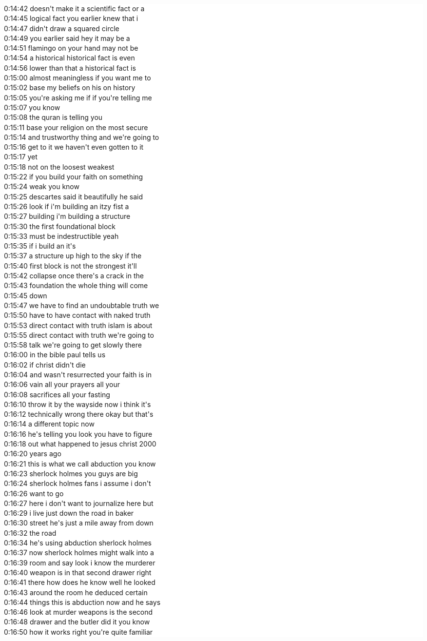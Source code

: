 <a onclick="modifyYTiframeseektime('882')">0:14:42</a> doesn't make it a scientific fact or a  
<a onclick="modifyYTiframeseektime('885')">0:14:45</a> logical fact you earlier knew that i  
<a onclick="modifyYTiframeseektime('887')">0:14:47</a> didn't draw a squared circle  
<a onclick="modifyYTiframeseektime('889')">0:14:49</a> you earlier said hey it may be a  
<a onclick="modifyYTiframeseektime('891')">0:14:51</a> flamingo on your hand may not be  
<a onclick="modifyYTiframeseektime('894')">0:14:54</a> a historical historical fact is even  
<a onclick="modifyYTiframeseektime('896')">0:14:56</a> lower than that a historical fact is  
<a onclick="modifyYTiframeseektime('900')">0:15:00</a> almost meaningless if you want me to  
<a onclick="modifyYTiframeseektime('902')">0:15:02</a> base my beliefs on his on history  
<a onclick="modifyYTiframeseektime('905')">0:15:05</a> you're asking me if if you're telling me  
<a onclick="modifyYTiframeseektime('907')">0:15:07</a> you know  
<a onclick="modifyYTiframeseektime('908')">0:15:08</a> the quran is telling you  
<a onclick="modifyYTiframeseektime('911')">0:15:11</a> base your religion on the most secure  
<a onclick="modifyYTiframeseektime('914')">0:15:14</a> and trustworthy thing and we're going to  
<a onclick="modifyYTiframeseektime('916')">0:15:16</a> get to it we haven't even gotten to it  
<a onclick="modifyYTiframeseektime('917')">0:15:17</a> yet  
<a onclick="modifyYTiframeseektime('918')">0:15:18</a> not on the loosest weakest  
<a onclick="modifyYTiframeseektime('922')">0:15:22</a> if you build your faith on something  
<a onclick="modifyYTiframeseektime('924')">0:15:24</a> weak you know  
<a onclick="modifyYTiframeseektime('925')">0:15:25</a> descartes said it beautifully he said  
<a onclick="modifyYTiframeseektime('926')">0:15:26</a> look if i'm building an itzy fist a  
<a onclick="modifyYTiframeseektime('927')">0:15:27</a> building i'm building a structure  
<a onclick="modifyYTiframeseektime('930')">0:15:30</a> the first foundational block  
<a onclick="modifyYTiframeseektime('933')">0:15:33</a> must be indestructible yeah  
<a onclick="modifyYTiframeseektime('935')">0:15:35</a> if i build an it's  
<a onclick="modifyYTiframeseektime('937')">0:15:37</a> a structure up high to the sky if the  
<a onclick="modifyYTiframeseektime('940')">0:15:40</a> first block is not the strongest it'll  
<a onclick="modifyYTiframeseektime('942')">0:15:42</a> collapse once there's a crack in the  
<a onclick="modifyYTiframeseektime('943')">0:15:43</a> foundation the whole thing will come  
<a onclick="modifyYTiframeseektime('945')">0:15:45</a> down  
<a onclick="modifyYTiframeseektime('947')">0:15:47</a> we have to find an undoubtable truth we  
<a onclick="modifyYTiframeseektime('950')">0:15:50</a> have to have contact with naked truth  
<a onclick="modifyYTiframeseektime('953')">0:15:53</a> direct contact with truth islam is about  
<a onclick="modifyYTiframeseektime('955')">0:15:55</a> direct contact with truth we're going to  
<a onclick="modifyYTiframeseektime('958')">0:15:58</a> talk we're going to get slowly there  
<a onclick="modifyYTiframeseektime('960')">0:16:00</a> in the bible paul tells us  
<a onclick="modifyYTiframeseektime('962')">0:16:02</a> if christ didn't die  
<a onclick="modifyYTiframeseektime('964')">0:16:04</a> and wasn't resurrected your faith is in  
<a onclick="modifyYTiframeseektime('966')">0:16:06</a> vain all your prayers all your  
<a onclick="modifyYTiframeseektime('968')">0:16:08</a> sacrifices all your fasting  
<a onclick="modifyYTiframeseektime('970')">0:16:10</a> throw it by the wayside now i think it's  
<a onclick="modifyYTiframeseektime('972')">0:16:12</a> technically wrong there okay but that's  
<a onclick="modifyYTiframeseektime('974')">0:16:14</a> a different topic now  
<a onclick="modifyYTiframeseektime('976')">0:16:16</a> he's telling you look you have to figure  
<a onclick="modifyYTiframeseektime('978')">0:16:18</a> out what happened to jesus christ 2000  
<a onclick="modifyYTiframeseektime('980')">0:16:20</a> years ago  
<a onclick="modifyYTiframeseektime('981')">0:16:21</a> this is what we call abduction you know  
<a onclick="modifyYTiframeseektime('983')">0:16:23</a> sherlock holmes you guys are big  
<a onclick="modifyYTiframeseektime('984')">0:16:24</a> sherlock holmes fans i assume i don't  
<a onclick="modifyYTiframeseektime('986')">0:16:26</a> want to go  
<a onclick="modifyYTiframeseektime('987')">0:16:27</a> here i don't want to journalize here but  
<a onclick="modifyYTiframeseektime('989')">0:16:29</a> i live just down the road in baker  
<a onclick="modifyYTiframeseektime('990')">0:16:30</a> street he's just a mile away from down  
<a onclick="modifyYTiframeseektime('992')">0:16:32</a> the road  
<a onclick="modifyYTiframeseektime('994')">0:16:34</a> he's using abduction sherlock holmes  
<a onclick="modifyYTiframeseektime('997')">0:16:37</a> now sherlock holmes might walk into a  
<a onclick="modifyYTiframeseektime('999')">0:16:39</a> room and say look i know the murderer  
<a onclick="modifyYTiframeseektime('1000')">0:16:40</a> weapon is in that second drawer right  
<a onclick="modifyYTiframeseektime('1001')">0:16:41</a> there how does he know well he looked  
<a onclick="modifyYTiframeseektime('1003')">0:16:43</a> around the room he deduced certain  
<a onclick="modifyYTiframeseektime('1004')">0:16:44</a> things this is abduction now and he says  
<a onclick="modifyYTiframeseektime('1006')">0:16:46</a> look at murder weapons is the second  
<a onclick="modifyYTiframeseektime('1008')">0:16:48</a> drawer and the butler did it you know  
<a onclick="modifyYTiframeseektime('1010')">0:16:50</a> how it works right you're quite familiar  